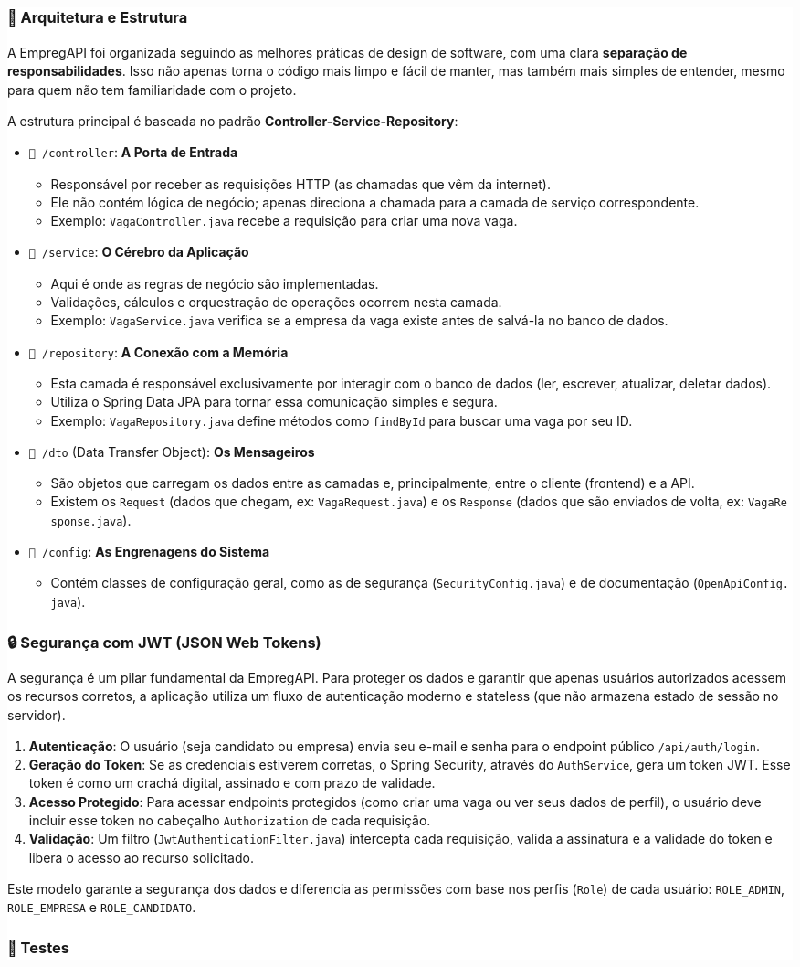 ### 📐 Arquitetura e Estrutura

A EmpregAPI foi organizada seguindo as melhores práticas de design de software, com uma clara **separação de responsabilidades**. Isso não apenas torna o código mais limpo e fácil de manter, mas também mais simples de entender, mesmo para quem não tem familiaridade com o projeto.

A estrutura principal é baseada no padrão **Controller-Service-Repository**:

- `📁 /controller`: **A Porta de Entrada**
  - Responsável por receber as requisições HTTP (as chamadas que vêm da internet).
  - Ele não contém lógica de negócio; apenas direciona a chamada para a camada de serviço correspondente.
  - Exemplo: `VagaController.java` recebe a requisição para criar uma nova vaga.

- `📁 /service`: **O Cérebro da Aplicação**
  - Aqui é onde as regras de negócio são implementadas.
  - Validações, cálculos e orquestração de operações ocorrem nesta camada.
  - Exemplo: `VagaService.java` verifica se a empresa da vaga existe antes de salvá-la no banco de dados.

- `📁 /repository`: **A Conexão com a Memória**
  - Esta camada é responsável exclusivamente por interagir com o banco de dados (ler, escrever, atualizar, deletar dados).
  - Utiliza o Spring Data JPA para tornar essa comunicação simples e segura.
  - Exemplo: `VagaRepository.java` define métodos como `findById` para buscar uma vaga por seu ID.

- `📁 /dto` (Data Transfer Object): **Os Mensageiros**
  - São objetos que carregam os dados entre as camadas e, principalmente, entre o cliente (frontend) e a API.
  - Existem os `Request` (dados que chegam, ex: `VagaRequest.java`) e os `Response` (dados que são enviados de volta, ex: `VagaResponse.java`).

- `📁 /config`: **As Engrenagens do Sistema**
  - Contém classes de configuração geral, como as de segurança (`SecurityConfig.java`) e de documentação (`OpenApiConfig.java`).

### 🔒 Segurança com JWT (JSON Web Tokens)

A segurança é um pilar fundamental da EmpregAPI. Para proteger os dados e garantir que apenas usuários autorizados acessem os recursos corretos, a aplicação utiliza um fluxo de autenticação moderno e stateless (que não armazena estado de sessão no servidor).

1. **Autenticação**: O usuário (seja candidato ou empresa) envia seu e-mail e senha para o endpoint público `/api/auth/login`.
2. **Geração do Token**: Se as credenciais estiverem corretas, o Spring Security, através do `AuthService`, gera um token JWT. Esse token é como um crachá digital, assinado e com prazo de validade.
3. **Acesso Protegido**: Para acessar endpoints protegidos (como criar uma vaga ou ver seus dados de perfil), o usuário deve incluir esse token no cabeçalho `Authorization` de cada requisição.
4. **Validação**: Um filtro (`JwtAuthenticationFilter.java`) intercepta cada requisição, valida a assinatura e a validade do token e libera o acesso ao recurso solicitado.

Este modelo garante a segurança dos dados e diferencia as permissões com base nos perfis (`Role`) de cada usuário: `ROLE_ADMIN`, `ROLE_EMPRESA` e `ROLE_CANDIDATO`.

### 🧪 Testes
